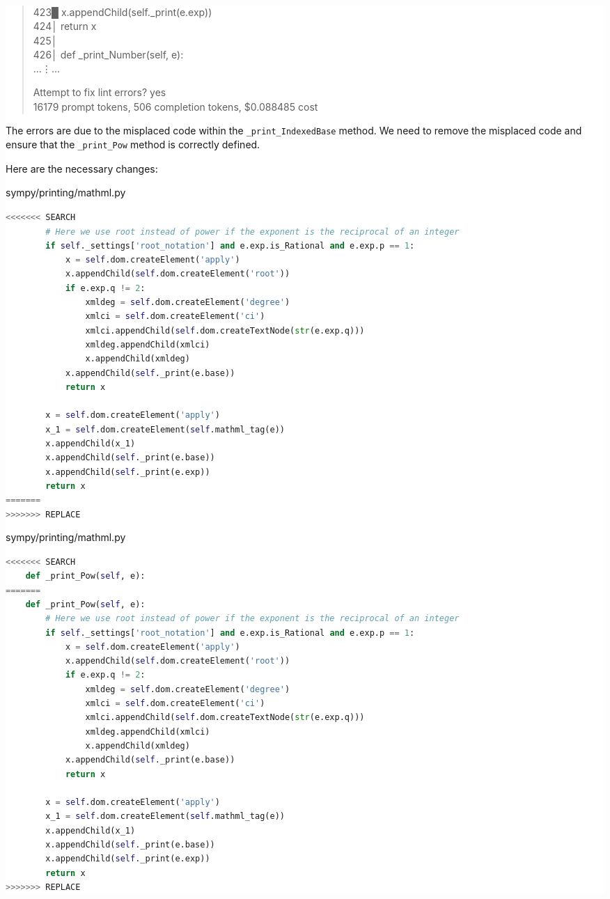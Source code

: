 > 423█        x.appendChild(self._print(e.exp))  
> 424│        return x  
> 425│  
> 426│    def _print_Number(self, e):  
> ...⋮...  
>  
> Attempt to fix lint errors? yes  
> 16179 prompt tokens, 506 completion tokens, $0.088485 cost  

The errors are due to the misplaced code within the `_print_IndexedBase` method. We need to remove the misplaced code and ensure that the `_print_Pow` method is correctly defined.

Here are the necessary changes:

sympy/printing/mathml.py
```python
<<<<<<< SEARCH
        # Here we use root instead of power if the exponent is the reciprocal of an integer
        if self._settings['root_notation'] and e.exp.is_Rational and e.exp.p == 1:
            x = self.dom.createElement('apply')
            x.appendChild(self.dom.createElement('root'))
            if e.exp.q != 2:
                xmldeg = self.dom.createElement('degree')
                xmlci = self.dom.createElement('ci')
                xmlci.appendChild(self.dom.createTextNode(str(e.exp.q)))
                xmldeg.appendChild(xmlci)
                x.appendChild(xmldeg)
            x.appendChild(self._print(e.base))
            return x

        x = self.dom.createElement('apply')
        x_1 = self.dom.createElement(self.mathml_tag(e))
        x.appendChild(x_1)
        x.appendChild(self._print(e.base))
        x.appendChild(self._print(e.exp))
        return x
=======
>>>>>>> REPLACE
```

sympy/printing/mathml.py
```python
<<<<<<< SEARCH
    def _print_Pow(self, e):
=======
    def _print_Pow(self, e):
        # Here we use root instead of power if the exponent is the reciprocal of an integer
        if self._settings['root_notation'] and e.exp.is_Rational and e.exp.p == 1:
            x = self.dom.createElement('apply')
            x.appendChild(self.dom.createElement('root'))
            if e.exp.q != 2:
                xmldeg = self.dom.createElement('degree')
                xmlci = self.dom.createElement('ci')
                xmlci.appendChild(self.dom.createTextNode(str(e.exp.q)))
                xmldeg.appendChild(xmlci)
                x.appendChild(xmldeg)
            x.appendChild(self._print(e.base))
            return x

        x = self.dom.createElement('apply')
        x_1 = self.dom.createElement(self.mathml_tag(e))
        x.appendChild(x_1)
        x.appendChild(self._print(e.base))
        x.appendChild(self._print(e.exp))
        return x
>>>>>>> REPLACE
```